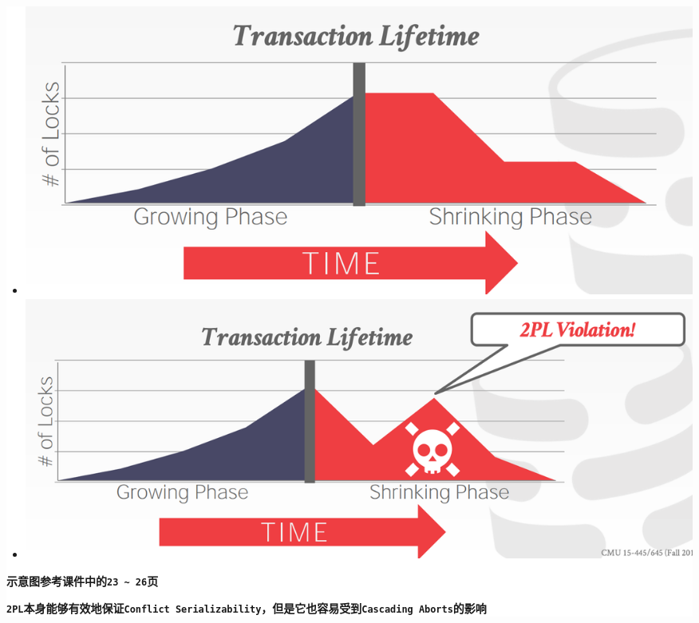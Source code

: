 * ![17-1](/images/Database-System/17-1.png)
* ![17-2](/images/Database-System/17-2.png)

**示意图参考课件中的`23 ~ 26`页**

**`2PL`本身能够有效地保证`Conflict Serializability`，但是它也容易受到`Cascading Aborts`的影响**
